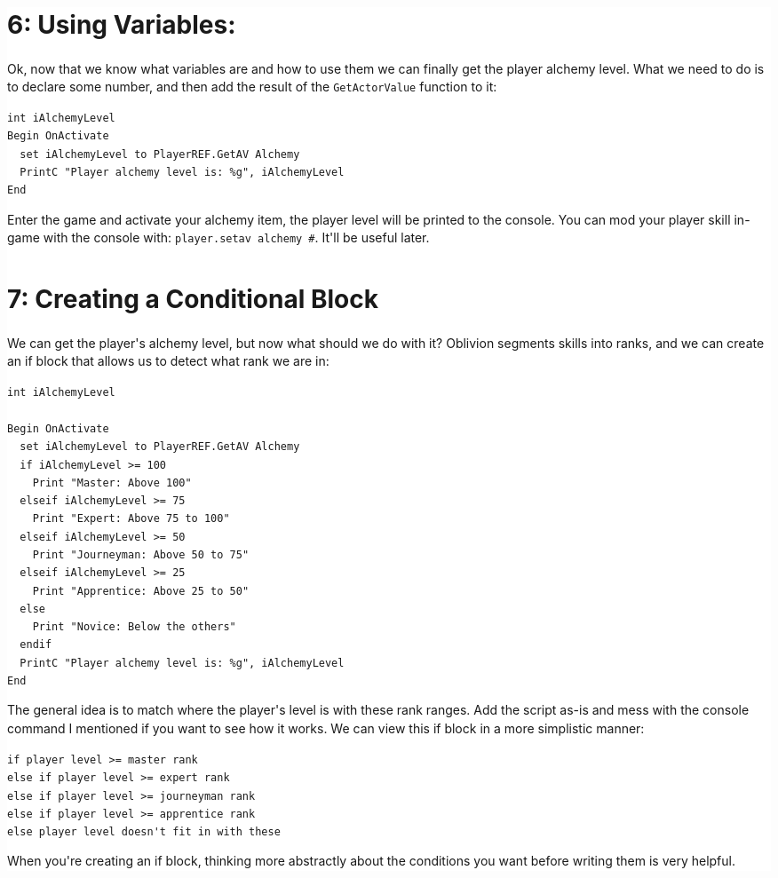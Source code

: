 # 6: Using Variables:
Ok, now that we know what variables are and how to use them we can finally get the player alchemy level.
What we need to do is to declare some number, and then add the result of the `GetActorValue` function to it:
```
int iAlchemyLevel
Begin OnActivate
  set iAlchemyLevel to PlayerREF.GetAV Alchemy
  PrintC "Player alchemy level is: %g", iAlchemyLevel
End
```
Enter the game and activate your alchemy item, the player level will be printed to the console.
You can mod your player skill in-game with the console with: `player.setav alchemy #`.
It'll be useful later.

# 7: Creating a Conditional Block
We can get the player's alchemy level, but now what should we do with it?
Oblivion segments skills into ranks, and we can create an if block that allows us to detect what rank we are in:
```
int iAlchemyLevel

Begin OnActivate
  set iAlchemyLevel to PlayerREF.GetAV Alchemy
  if iAlchemyLevel >= 100
    Print "Master: Above 100"
  elseif iAlchemyLevel >= 75
    Print "Expert: Above 75 to 100"
  elseif iAlchemyLevel >= 50
    Print "Journeyman: Above 50 to 75"
  elseif iAlchemyLevel >= 25
    Print "Apprentice: Above 25 to 50"
  else
    Print "Novice: Below the others"
  endif
  PrintC "Player alchemy level is: %g", iAlchemyLevel
End
```
The general idea is to match where the player's level is with these rank ranges.
Add the script as-is and mess with the console command I mentioned if you want to see how it works.
We can view this if block in a more simplistic manner:
```
if player level >= master rank
else if player level >= expert rank
else if player level >= journeyman rank
else if player level >= apprentice rank
else player level doesn't fit in with these
```
When you're creating an if block, thinking more abstractly about the conditions you want before writing them is very helpful.
